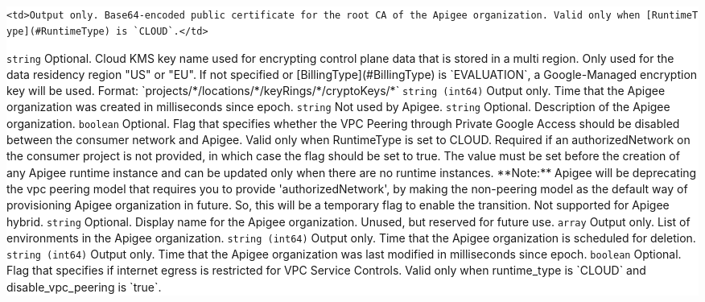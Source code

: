     <td>Output only. Base64-encoded public certificate for the root CA of the Apigee organization. Valid only when [RuntimeType](#RuntimeType) is `CLOUD`.</td>
</tr>
<tr>
    <td><CopyableCode code="controlPlaneEncryptionKeyName" /></td>
    <td><code>string</code></td>
    <td>Optional. Cloud KMS key name used for encrypting control plane data that is stored in a multi region. Only used for the data residency region "US" or "EU". If not specified or [BillingType](#BillingType) is `EVALUATION`, a Google-Managed encryption key will be used. Format: `projects/*/locations/*/keyRings/*/cryptoKeys/*`</td>
</tr>
<tr>
    <td><CopyableCode code="createdAt" /></td>
    <td><code>string (int64)</code></td>
    <td>Output only. Time that the Apigee organization was created in milliseconds since epoch.</td>
</tr>
<tr>
    <td><CopyableCode code="customerName" /></td>
    <td><code>string</code></td>
    <td>Not used by Apigee.</td>
</tr>
<tr>
    <td><CopyableCode code="description" /></td>
    <td><code>string</code></td>
    <td>Optional. Description of the Apigee organization.</td>
</tr>
<tr>
    <td><CopyableCode code="disableVpcPeering" /></td>
    <td><code>boolean</code></td>
    <td>Optional. Flag that specifies whether the VPC Peering through Private Google Access should be disabled between the consumer network and Apigee. Valid only when RuntimeType is set to CLOUD. Required if an authorizedNetwork on the consumer project is not provided, in which case the flag should be set to true. The value must be set before the creation of any Apigee runtime instance and can be updated only when there are no runtime instances. **Note:** Apigee will be deprecating the vpc peering model that requires you to provide 'authorizedNetwork', by making the non-peering model as the default way of provisioning Apigee organization in future. So, this will be a temporary flag to enable the transition. Not supported for Apigee hybrid.</td>
</tr>
<tr>
    <td><CopyableCode code="displayName" /></td>
    <td><code>string</code></td>
    <td>Optional. Display name for the Apigee organization. Unused, but reserved for future use.</td>
</tr>
<tr>
    <td><CopyableCode code="environments" /></td>
    <td><code>array</code></td>
    <td>Output only. List of environments in the Apigee organization.</td>
</tr>
<tr>
    <td><CopyableCode code="expiresAt" /></td>
    <td><code>string (int64)</code></td>
    <td>Output only. Time that the Apigee organization is scheduled for deletion.</td>
</tr>
<tr>
    <td><CopyableCode code="lastModifiedAt" /></td>
    <td><code>string (int64)</code></td>
    <td>Output only. Time that the Apigee organization was last modified in milliseconds since epoch.</td>
</tr>
<tr>
    <td><CopyableCode code="networkEgressRestricted" /></td>
    <td><code>boolean</code></td>
    <td>Optional. Flag that specifies if internet egress is restricted for VPC Service Controls. Valid only when runtime_type is `CLOUD` and disable_vpc_peering is `true`.</td>